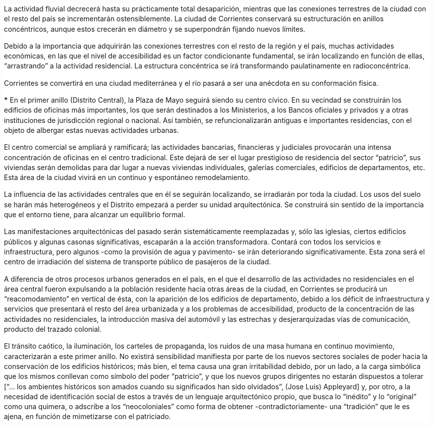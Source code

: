 La actividad fluvial decrecerá hasta su prácticamente total desaparición, mientras que las conexiones terrestres de la ciudad con el resto del país se incrementarán ostensiblemente. La ciudad de Corrientes conservará su estructuración en anillos concéntricos, aunque estos crecerán en diámetro y se superpondrán fijando nuevos límites.

Debido a la importancia que adquirirán las conexiones terrestres con el resto de la región y el país, muchas actividades económicas, en las que el nivel de accesibilidad es un factor condicionante fundamental, se irán localizando en función de ellas, “arrastrando” a la actividad residencial. La estructura concéntrica se irá transformando paulatinamente en radioconcéntrica.

Corrientes se convertirá en una ciudad mediterránea y el río pasará a ser una anécdota en su conformación física.

**\*** En el primer anillo (Distrito Central), la Plaza de Mayo seguirá siendo su centro cívico. En su vecindad se construirán los edificios de oficinas más importantes, los que serán destinados a los Ministerios, a los Bancos oficiales y privados y a otras instituciones de jurisdicción regional o nacional. Así también, se refuncionalizarán antiguas e importantes residencias, con el objeto de albergar estas nuevas actividades urbanas.

El centro comercial se ampliará y ramificará; las actividades bancarias, financieras y judiciales provocarán una intensa concentración de oficinas en el centro tradicional. Este dejará de ser el lugar prestigioso de residencia del sector “patricio”, sus viviendas serán demolidas para dar lugar a nuevas viviendas individuales, galerías comerciales, edificios de departamentos, etc. Esta área de la ciudad vivirá en un continuo y espontáneo remodelamiento.

La influencia de las actividades centrales que en él se seguirán localizando, se irradiarán por toda la ciudad. Los usos del suelo se harán más heterogéneos y el Distrito empezará a perder su unidad arquitectónica. Se construirá sin sentido de la importancia que el entorno tiene, para alcanzar un equilibrio formal.

Las manifestaciones arquitectónicas del pasado serán sistemáticamente reemplazadas y, sólo las iglesias, ciertos edificios públicos y algunas casonas significativas, escaparán a la acción transformadora. Contará con todos los servicios e infraestructura, pero algunos -como la provisión de agua y pavimento- se irán deteriorando significativamente. Esta zona será el centro de irradiación del sistema de transporte público de pasajeros de la ciudad.

A diferencia de otros procesos urbanos generados en el país, en el que el desarrollo de las actividades no residenciales en el área central fueron expulsando a la población residente hacia otras áreas de la ciudad, en Corrientes se producirá un “reacomodamiento” en vertical de ésta, con la aparición de los edificios de departamento, debido a los déficit de infraestructura y servicios que presentará el resto del área urbanizada y a los problemas de accesibilidad, producto de la concentración de las actividades no residenciales, la introducción masiva del automóvil y las estrechas y desjerarquizadas vías de comunicación, producto del trazado colonial.

El tránsito caótico, la iluminación, los carteles de propaganda, los ruidos de una masa humana en continuo movimiento, caracterizarán a este primer anillo. No existirá sensibilidad manifiesta por parte de los nuevos sectores sociales de poder hacia la conservación de los edificios históricos; más bien, el tema causa una gran irritabilidad debido, por un lado, a la carga simbólica que los mismos conllevan como símbolo del poder “patricio”, y que los nuevos grupos dirigentes no estarán dispuestos a tolerar \[“... los ambientes históricos son amados cuando su significados han sido olvidados”, (Jose Luis) Appleyard\] y, por otro, a la necesidad de identificación social de estos a través de un lenguaje arquitectónico propio, que busca lo “inédito” y lo “original” como una quimera, o adscribe a los “neocoloniales” como forma de obtener -contradictoriamente- una “tradición” que le es ajena, en función de mimetizarse con el patriciado.
